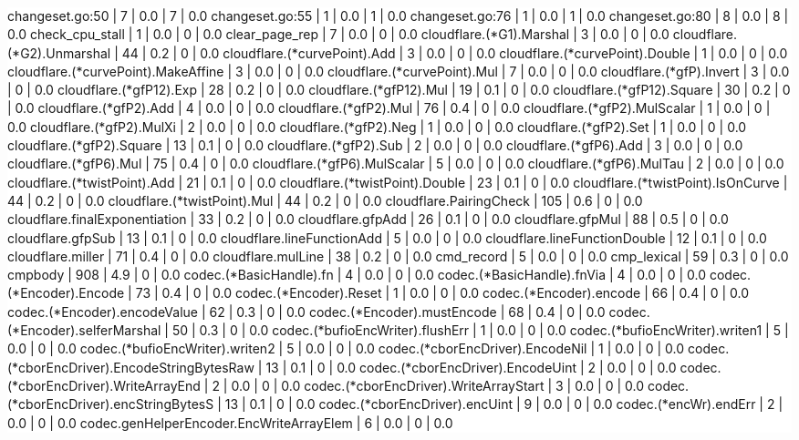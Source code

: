 changeset.go:50                                  |      7 |   0.0 |   7 |   0.0
changeset.go:55                                  |      1 |   0.0 |   1 |   0.0
changeset.go:76                                  |      1 |   0.0 |   1 |   0.0
changeset.go:80                                  |      8 |   0.0 |   8 |   0.0
check_cpu_stall                                  |      1 |   0.0 |   0 |   0.0
clear_page_rep                                   |      7 |   0.0 |   0 |   0.0
cloudflare.(*G1).Marshal                         |      3 |   0.0 |   0 |   0.0
cloudflare.(*G2).Unmarshal                       |     44 |   0.2 |   0 |   0.0
cloudflare.(*curvePoint).Add                     |      3 |   0.0 |   0 |   0.0
cloudflare.(*curvePoint).Double                  |      1 |   0.0 |   0 |   0.0
cloudflare.(*curvePoint).MakeAffine              |      3 |   0.0 |   0 |   0.0
cloudflare.(*curvePoint).Mul                     |      7 |   0.0 |   0 |   0.0
cloudflare.(*gfP).Invert                         |      3 |   0.0 |   0 |   0.0
cloudflare.(*gfP12).Exp                          |     28 |   0.2 |   0 |   0.0
cloudflare.(*gfP12).Mul                          |     19 |   0.1 |   0 |   0.0
cloudflare.(*gfP12).Square                       |     30 |   0.2 |   0 |   0.0
cloudflare.(*gfP2).Add                           |      4 |   0.0 |   0 |   0.0
cloudflare.(*gfP2).Mul                           |     76 |   0.4 |   0 |   0.0
cloudflare.(*gfP2).MulScalar                     |      1 |   0.0 |   0 |   0.0
cloudflare.(*gfP2).MulXi                         |      2 |   0.0 |   0 |   0.0
cloudflare.(*gfP2).Neg                           |      1 |   0.0 |   0 |   0.0
cloudflare.(*gfP2).Set                           |      1 |   0.0 |   0 |   0.0
cloudflare.(*gfP2).Square                        |     13 |   0.1 |   0 |   0.0
cloudflare.(*gfP2).Sub                           |      2 |   0.0 |   0 |   0.0
cloudflare.(*gfP6).Add                           |      3 |   0.0 |   0 |   0.0
cloudflare.(*gfP6).Mul                           |     75 |   0.4 |   0 |   0.0
cloudflare.(*gfP6).MulScalar                     |      5 |   0.0 |   0 |   0.0
cloudflare.(*gfP6).MulTau                        |      2 |   0.0 |   0 |   0.0
cloudflare.(*twistPoint).Add                     |     21 |   0.1 |   0 |   0.0
cloudflare.(*twistPoint).Double                  |     23 |   0.1 |   0 |   0.0
cloudflare.(*twistPoint).IsOnCurve               |     44 |   0.2 |   0 |   0.0
cloudflare.(*twistPoint).Mul                     |     44 |   0.2 |   0 |   0.0
cloudflare.PairingCheck                          |    105 |   0.6 |   0 |   0.0
cloudflare.finalExponentiation                   |     33 |   0.2 |   0 |   0.0
cloudflare.gfpAdd                                |     26 |   0.1 |   0 |   0.0
cloudflare.gfpMul                                |     88 |   0.5 |   0 |   0.0
cloudflare.gfpSub                                |     13 |   0.1 |   0 |   0.0
cloudflare.lineFunctionAdd                       |      5 |   0.0 |   0 |   0.0
cloudflare.lineFunctionDouble                    |     12 |   0.1 |   0 |   0.0
cloudflare.miller                                |     71 |   0.4 |   0 |   0.0
cloudflare.mulLine                               |     38 |   0.2 |   0 |   0.0
cmd_record                                       |      5 |   0.0 |   0 |   0.0
cmp_lexical                                      |     59 |   0.3 |   0 |   0.0
cmpbody                                          |    908 |   4.9 |   0 |   0.0
codec.(*BasicHandle).fn                          |      4 |   0.0 |   0 |   0.0
codec.(*BasicHandle).fnVia                       |      4 |   0.0 |   0 |   0.0
codec.(*Encoder).Encode                          |     73 |   0.4 |   0 |   0.0
codec.(*Encoder).Reset                           |      1 |   0.0 |   0 |   0.0
codec.(*Encoder).encode                          |     66 |   0.4 |   0 |   0.0
codec.(*Encoder).encodeValue                     |     62 |   0.3 |   0 |   0.0
codec.(*Encoder).mustEncode                      |     68 |   0.4 |   0 |   0.0
codec.(*Encoder).selferMarshal                   |     50 |   0.3 |   0 |   0.0
codec.(*bufioEncWriter).flushErr                 |      1 |   0.0 |   0 |   0.0
codec.(*bufioEncWriter).writen1                  |      5 |   0.0 |   0 |   0.0
codec.(*bufioEncWriter).writen2                  |      5 |   0.0 |   0 |   0.0
codec.(*cborEncDriver).EncodeNil                 |      1 |   0.0 |   0 |   0.0
codec.(*cborEncDriver).EncodeStringBytesRaw      |     13 |   0.1 |   0 |   0.0
codec.(*cborEncDriver).EncodeUint                |      2 |   0.0 |   0 |   0.0
codec.(*cborEncDriver).WriteArrayEnd             |      2 |   0.0 |   0 |   0.0
codec.(*cborEncDriver).WriteArrayStart           |      3 |   0.0 |   0 |   0.0
codec.(*cborEncDriver).encStringBytesS           |     13 |   0.1 |   0 |   0.0
codec.(*cborEncDriver).encUint                   |      9 |   0.0 |   0 |   0.0
codec.(*encWr).endErr                            |      2 |   0.0 |   0 |   0.0
codec.genHelperEncoder.EncWriteArrayElem         |      6 |   0.0 |   0 |   0.0